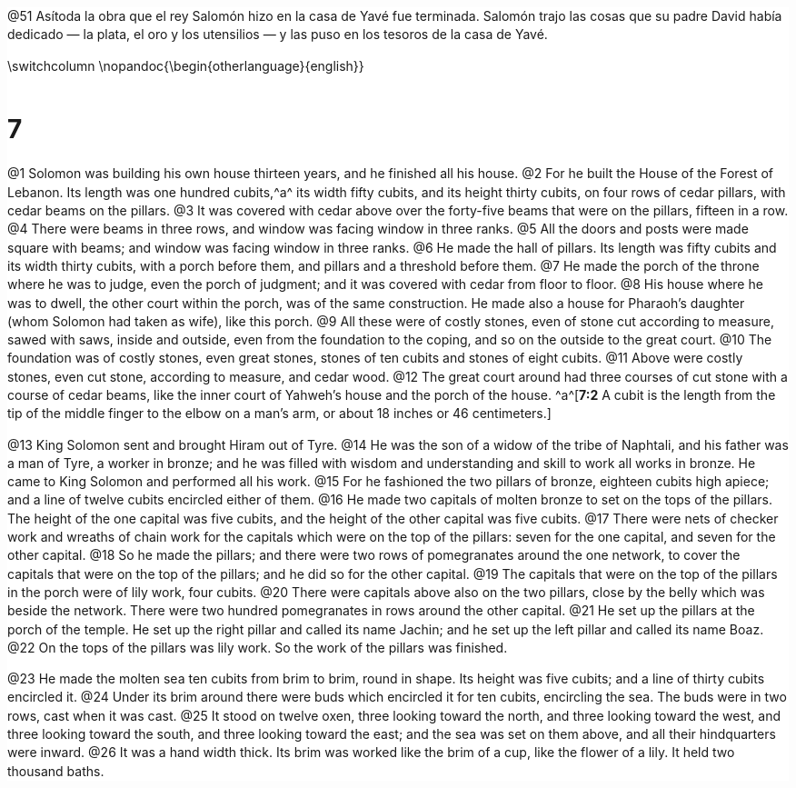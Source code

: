 @51 Asítoda la obra que el rey Salomón hizo en la casa de Yavé fue terminada. Salomón trajo las cosas que su padre David había dedicado — la plata, el oro y los utensilios — y las puso en los tesoros de la casa de Yavé.

\switchcolumn
\nopandoc{\begin{otherlanguage}{english}}

# 7
@1 Solomon was building his own house thirteen years, and he finished all his house. @2 For he built the House of the Forest of Lebanon. Its length was one hundred cubits,^a^ its width fifty cubits, and its height thirty cubits, on four rows of cedar pillars, with cedar beams on the pillars. @3 It was covered with cedar above over the forty-five beams that were on the pillars, fifteen in a row. @4 There were beams in three rows, and window was facing window in three ranks. @5 All the doors and posts were made square with beams; and window was facing window in three ranks. @6 He made the hall of pillars. Its length was fifty cubits and its width thirty cubits, with a porch before them, and pillars and a threshold before them. @7 He made the porch of the throne where he was to judge, even the porch of judgment; and it was covered with cedar from floor to floor. @8 His house where he was to dwell, the other court within the porch, was of the same construction. He made also a house for Pharaoh’s daughter (whom Solomon had taken as wife), like this porch. @9 All these were of costly stones, even of stone cut according to measure, sawed with saws, inside and outside, even from the foundation to the coping, and so on the outside to the great court. @10 The foundation was of costly stones, even great stones, stones of ten cubits and stones of eight cubits. @11 Above were costly stones, even cut stone, according to measure, and cedar wood. @12 The great court around had three courses of cut stone with a course of cedar beams, like the inner court of Yahweh’s house and the porch of the house. 
^a^[**7:2** A cubit is the length from the tip of the middle finger to the elbow on a man’s arm, or about 18 inches or 46 centimeters.]

@13 King Solomon sent and brought Hiram out of Tyre. @14 He was the son of a widow of the tribe of Naphtali, and his father was a man of Tyre, a worker in bronze; and he was filled with wisdom and understanding and skill to work all works in bronze. He came to King Solomon and performed all his work. @15 For he fashioned the two pillars of bronze, eighteen cubits high apiece; and a line of twelve cubits encircled either of them. @16 He made two capitals of molten bronze to set on the tops of the pillars. The height of the one capital was five cubits, and the height of the other capital was five cubits. @17 There were nets of checker work and wreaths of chain work for the capitals which were on the top of the pillars: seven for the one capital, and seven for the other capital. @18 So he made the pillars; and there were two rows of pomegranates around the one network, to cover the capitals that were on the top of the pillars; and he did so for the other capital. @19 The capitals that were on the top of the pillars in the porch were of lily work, four cubits. @20 There were capitals above also on the two pillars, close by the belly which was beside the network. There were two hundred pomegranates in rows around the other capital. @21 He set up the pillars at the porch of the temple. He set up the right pillar and called its name Jachin; and he set up the left pillar and called its name Boaz. @22 On the tops of the pillars was lily work. So the work of the pillars was finished. 

@23 He made the molten sea ten cubits from brim to brim, round in shape. Its height was five cubits; and a line of thirty cubits encircled it. @24 Under its brim around there were buds which encircled it for ten cubits, encircling the sea. The buds were in two rows, cast when it was cast. @25 It stood on twelve oxen, three looking toward the north, and three looking toward the west, and three looking toward the south, and three looking toward the east; and the sea was set on them above, and all their hindquarters were inward. @26 It was a hand width thick. Its brim was worked like the brim of a cup, like the flower of a lily. It held two thousand baths. 
